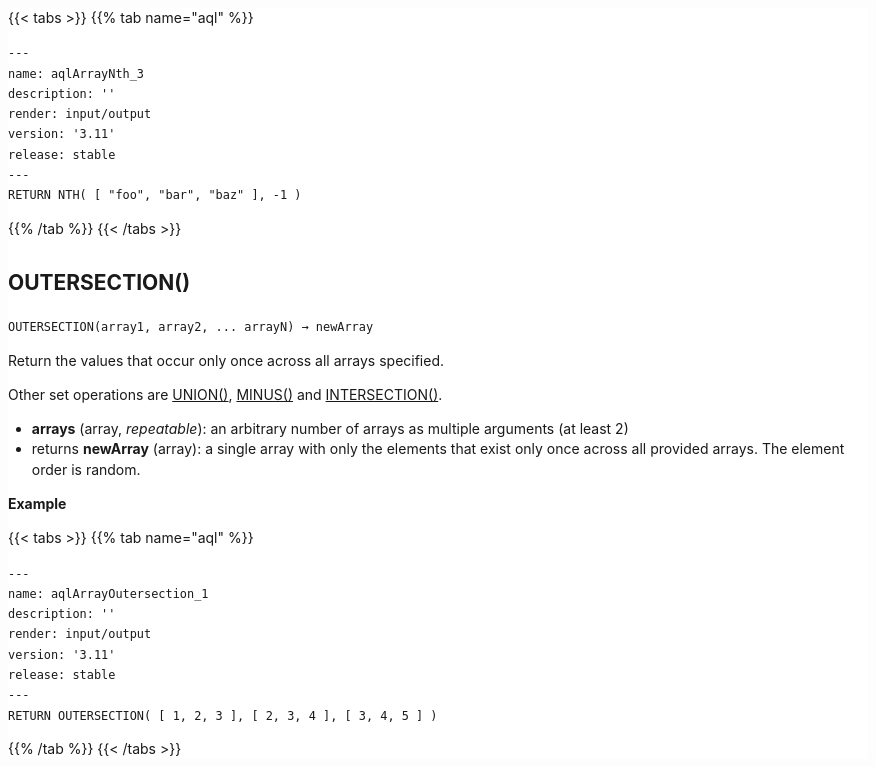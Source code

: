 




 {{< tabs >}}
{{% tab name="aql" %}}
```aql
---
name: aqlArrayNth_3
description: ''
render: input/output
version: '3.11'
release: stable
---
RETURN NTH( [ "foo", "bar", "baz" ], -1 )
```
{{% /tab %}}
{{< /tabs >}}





## OUTERSECTION()

`OUTERSECTION(array1, array2, ... arrayN) → newArray`

Return the values that occur only once across all arrays specified.

Other set operations are [UNION()](#union),
[MINUS()](#minus) and
[INTERSECTION()](#intersection).

- **arrays** (array, *repeatable*): an arbitrary number of arrays as multiple arguments
  (at least 2)
- returns **newArray** (array): a single array with only the elements that exist only once
  across all provided arrays. The element order is random.

**Example**


 {{< tabs >}}
{{% tab name="aql" %}}
```aql
---
name: aqlArrayOutersection_1
description: ''
render: input/output
version: '3.11'
release: stable
---
RETURN OUTERSECTION( [ 1, 2, 3 ], [ 2, 3, 4 ], [ 3, 4, 5 ] )
```
{{% /tab %}}
{{< /tabs >}}



